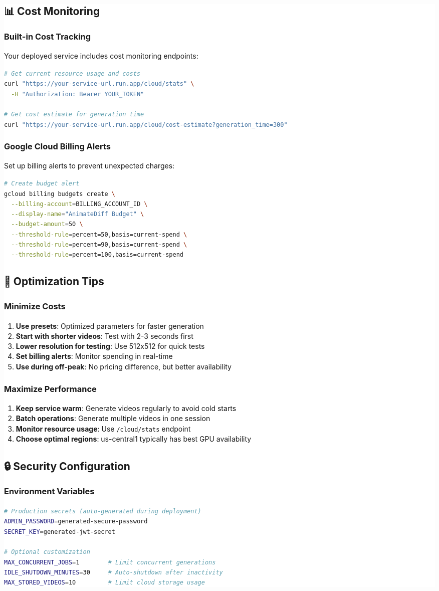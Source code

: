 ## 📊 **Cost Monitoring**

### **Built-in Cost Tracking**
Your deployed service includes cost monitoring endpoints:

```bash
# Get current resource usage and costs
curl "https://your-service-url.run.app/cloud/stats" \
  -H "Authorization: Bearer YOUR_TOKEN"

# Get cost estimate for generation time
curl "https://your-service-url.run.app/cloud/cost-estimate?generation_time=300"
```

### **Google Cloud Billing Alerts**
Set up billing alerts to prevent unexpected charges:

```bash
# Create budget alert
gcloud billing budgets create \
  --billing-account=BILLING_ACCOUNT_ID \
  --display-name="AnimateDiff Budget" \
  --budget-amount=50 \
  --threshold-rule=percent=50,basis=current-spend \
  --threshold-rule=percent=90,basis=current-spend \
  --threshold-rule=percent=100,basis=current-spend
```

## 🎯 **Optimization Tips**

### **Minimize Costs**
1. **Use presets**: Optimized parameters for faster generation
2. **Start with shorter videos**: Test with 2-3 seconds first
3. **Lower resolution for testing**: Use 512x512 for quick tests
4. **Set billing alerts**: Monitor spending in real-time
5. **Use during off-peak**: No pricing difference, but better availability

### **Maximize Performance**
1. **Keep service warm**: Generate videos regularly to avoid cold starts
2. **Batch operations**: Generate multiple videos in one session
3. **Monitor resource usage**: Use `/cloud/stats` endpoint
4. **Choose optimal regions**: us-central1 typically has best GPU availability

## 🔒 **Security Configuration**

### **Environment Variables**
```bash
# Production secrets (auto-generated during deployment)
ADMIN_PASSWORD=generated-secure-password
SECRET_KEY=generated-jwt-secret

# Optional customization
MAX_CONCURRENT_JOBS=1        # Limit concurrent generations
IDLE_SHUTDOWN_MINUTES=30     # Auto-shutdown after inactivity
MAX_STORED_VIDEOS=10         # Limit cloud storage usage
```
